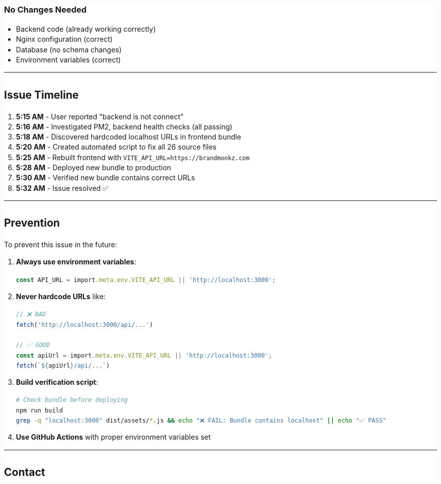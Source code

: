 ### No Changes Needed
- Backend code (already working correctly)
- Nginx configuration (correct)
- Database (no schema changes)
- Environment variables (correct)

---

## Issue Timeline

1. **5:15 AM** - User reported "backend is not connect"
2. **5:16 AM** - Investigated PM2, backend health checks (all passing)
3. **5:18 AM** - Discovered hardcoded localhost URLs in frontend bundle
4. **5:20 AM** - Created automated script to fix all 26 source files
5. **5:25 AM** - Rebuilt frontend with `VITE_API_URL=https://brandmonkz.com`
6. **5:28 AM** - Deployed new bundle to production
7. **5:30 AM** - Verified new bundle contains correct URLs
8. **5:32 AM** - Issue resolved ✅

---

## Prevention

To prevent this issue in the future:

1. **Always use environment variables**:
   ```typescript
   const API_URL = import.meta.env.VITE_API_URL || 'http://localhost:3000';
   ```

2. **Never hardcode URLs** like:
   ```typescript
   // ❌ BAD
   fetch('http://localhost:3000/api/...')

   // ✅ GOOD
   const apiUrl = import.meta.env.VITE_API_URL || 'http://localhost:3000';
   fetch(`${apiUrl}/api/...`)
   ```

3. **Build verification script**:
   ```bash
   # Check bundle before deploying
   npm run build
   grep -q "localhost:3000" dist/assets/*.js && echo "❌ FAIL: Bundle contains localhost" || echo "✅ PASS"
   ```

4. **Use GitHub Actions** with proper environment variables set

---

## Contact
